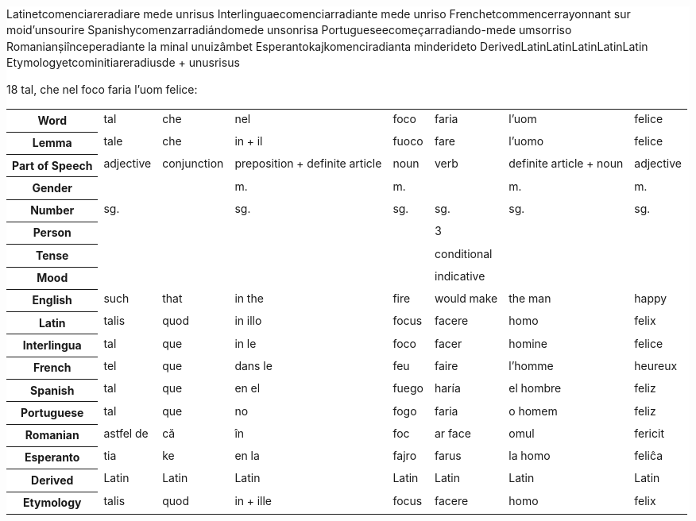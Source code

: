 <tr><th>Latin</th><td>et</td><td>comenciare</td><td>radiare me</td><td>de un</td><td>risus</td></tr>
<tr><th>Interlingua</th><td>e</td><td>comenciar</td><td>radiante me</td><td>de un</td><td>riso</td></tr>
<tr><th>French</th><td>et</td><td>commencer</td><td>rayonnant sur moi</td><td>d’un</td><td>sourire</td></tr>
<tr><th>Spanish</th><td>y</td><td>comenzar</td><td>radiándome</td><td>de un</td><td>sonrisa</td></tr>
<tr><th>Portuguese</th><td>e</td><td>começar</td><td>radiando-me</td><td>de um</td><td>sorriso</td></tr>
<tr><th>Romanian</th><td>și</td><td>începe</td><td>radiante la min</td><td>al unui</td><td>zâmbet</td></tr>
<tr><th>Esperanto</th><td>kaj</td><td>komenci</td><td>radianta min</td><td>de</td><td>rideto</td></tr>
<tr><th>Derived</th><td>Latin</td><td>Latin</td><td>Latin</td><td>Latin</td><td>Latin</td></tr>
<tr><th>Etymology</th><td>et</td><td>cominitiare</td><td>radius</td><td>de + unus</td><td>risus</td></tr>
</table>

18 tal, che nel foco faria l’uom felice:

<table>
<tr><th>Word</th><td>tal</td><td>che</td><td>nel</td><td>foco</td><td>faria</td><td>l’uom</td><td>felice</td></tr>
<tr><th>Lemma</th><td>tale</td><td>che</td><td>in + il</td><td>fuoco</td><td>fare</td><td>l’uomo</td><td>felice</td></tr>
<tr><th>Part of Speech</th><td>adjective</td><td>conjunction</td><td>preposition + definite article</td><td>noun</td><td>verb</td><td>definite article + noun</td><td>adjective</td></tr>
<tr><th>Gender</th><td></td><td></td><td>m.</td><td>m.</td><td></td><td>m.</td><td>m.</td></tr>
<tr><th>Number</th><td>sg.</td><td></td><td>sg.</td><td>sg.</td><td>sg.</td><td>sg.</td><td>sg.</td></tr>
<tr><th>Person</th><td></td><td></td><td></td><td></td><td>3</td><td></td><td></td></tr>
<tr><th>Tense</th><td></td><td></td><td></td><td></td><td>conditional</td><td></td><td></td></tr>
<tr><th>Mood</th><td></td><td></td><td></td><td></td><td>indicative</td><td></td><td></td></tr>
<tr><th>English</th><td>such</td><td>that</td><td>in the</td><td>fire</td><td>would make</td><td>the man</td><td>happy</td></tr>
<tr><th>Latin</th><td>talis</td><td>quod</td><td>in illo</td><td>focus</td><td>facere</td><td>homo</td><td>felix</td></tr>
<tr><th>Interlingua</th><td>tal</td><td>que</td><td>in le</td><td>foco</td><td>facer</td><td>homine</td><td>felice</td></tr>
<tr><th>French</th><td>tel</td><td>que</td><td>dans le</td><td>feu</td><td>faire</td><td>l’homme</td><td>heureux</td></tr>
<tr><th>Spanish</th><td>tal</td><td>que</td><td>en el</td><td>fuego</td><td>haría</td><td>el hombre</td><td>feliz</td></tr>
<tr><th>Portuguese</th><td>tal</td><td>que</td><td>no</td><td>fogo</td><td>faria</td><td>o homem</td><td>feliz</td></tr>
<tr><th>Romanian</th><td>astfel de</td><td>că</td><td>în</td><td>foc</td><td>ar face</td><td>omul</td><td>fericit</td></tr>
<tr><th>Esperanto</th><td>tia</td><td>ke</td><td>en la</td><td>fajro</td><td>farus</td><td>la homo</td><td>feliĉa</td></tr>
<tr><th>Derived</th><td>Latin</td><td>Latin</td><td>Latin</td><td>Latin</td><td>Latin</td><td>Latin</td><td>Latin</td></tr>
<tr><th>Etymology</th><td>talis</td><td>quod</td><td>in + ille</td><td>focus</td><td>facere</td><td>homo</td><td>felix</td></tr>
</table>
